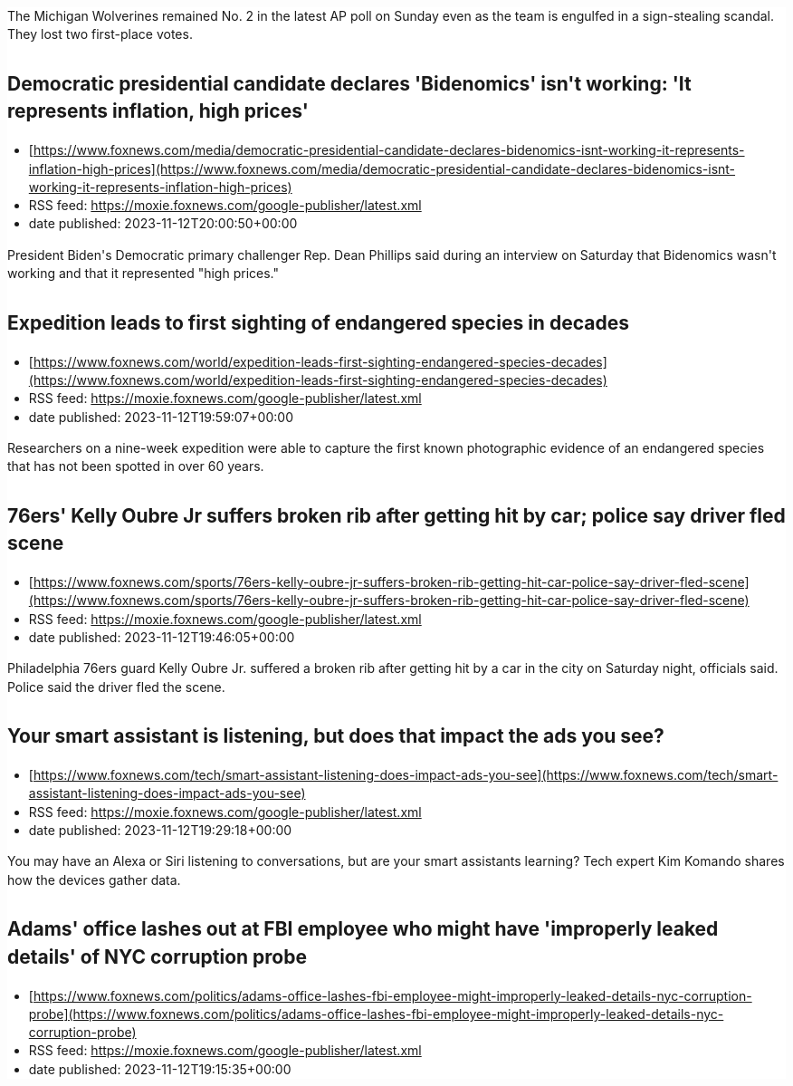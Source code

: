 The Michigan Wolverines remained No. 2 in the latest AP poll on Sunday even as the team is engulfed in a sign-stealing scandal. They lost two first-place votes.

## Democratic presidential candidate declares 'Bidenomics' isn't working: 'It represents inflation, high prices'
 - [https://www.foxnews.com/media/democratic-presidential-candidate-declares-bidenomics-isnt-working-it-represents-inflation-high-prices](https://www.foxnews.com/media/democratic-presidential-candidate-declares-bidenomics-isnt-working-it-represents-inflation-high-prices)
 - RSS feed: https://moxie.foxnews.com/google-publisher/latest.xml
 - date published: 2023-11-12T20:00:50+00:00

President Biden&apos;s Democratic primary challenger Rep. Dean Phillips said during an interview on Saturday that Bidenomics wasn&apos;t working and that it represented &quot;high prices.&quot;

## Expedition leads to first sighting of endangered species in decades
 - [https://www.foxnews.com/world/expedition-leads-first-sighting-endangered-species-decades](https://www.foxnews.com/world/expedition-leads-first-sighting-endangered-species-decades)
 - RSS feed: https://moxie.foxnews.com/google-publisher/latest.xml
 - date published: 2023-11-12T19:59:07+00:00

Researchers on a nine-week expedition were able to capture the first known photographic evidence of an endangered species that has not been spotted in over 60 years.

## 76ers' Kelly Oubre Jr suffers broken rib after getting hit by car; police say driver fled scene
 - [https://www.foxnews.com/sports/76ers-kelly-oubre-jr-suffers-broken-rib-getting-hit-car-police-say-driver-fled-scene](https://www.foxnews.com/sports/76ers-kelly-oubre-jr-suffers-broken-rib-getting-hit-car-police-say-driver-fled-scene)
 - RSS feed: https://moxie.foxnews.com/google-publisher/latest.xml
 - date published: 2023-11-12T19:46:05+00:00

Philadelphia 76ers guard Kelly Oubre Jr. suffered a broken rib after getting hit by a car in the city on Saturday night, officials said. Police said the driver fled the scene.

## Your smart assistant is listening, but does that impact the ads you see?
 - [https://www.foxnews.com/tech/smart-assistant-listening-does-impact-ads-you-see](https://www.foxnews.com/tech/smart-assistant-listening-does-impact-ads-you-see)
 - RSS feed: https://moxie.foxnews.com/google-publisher/latest.xml
 - date published: 2023-11-12T19:29:18+00:00

You may have an Alexa or Siri listening to conversations, but are your smart assistants learning? Tech expert Kim Komando shares how the devices gather data.

## Adams' office lashes out at FBI employee who might have 'improperly leaked details' of NYC corruption probe
 - [https://www.foxnews.com/politics/adams-office-lashes-fbi-employee-might-improperly-leaked-details-nyc-corruption-probe](https://www.foxnews.com/politics/adams-office-lashes-fbi-employee-might-improperly-leaked-details-nyc-corruption-probe)
 - RSS feed: https://moxie.foxnews.com/google-publisher/latest.xml
 - date published: 2023-11-12T19:15:35+00:00
